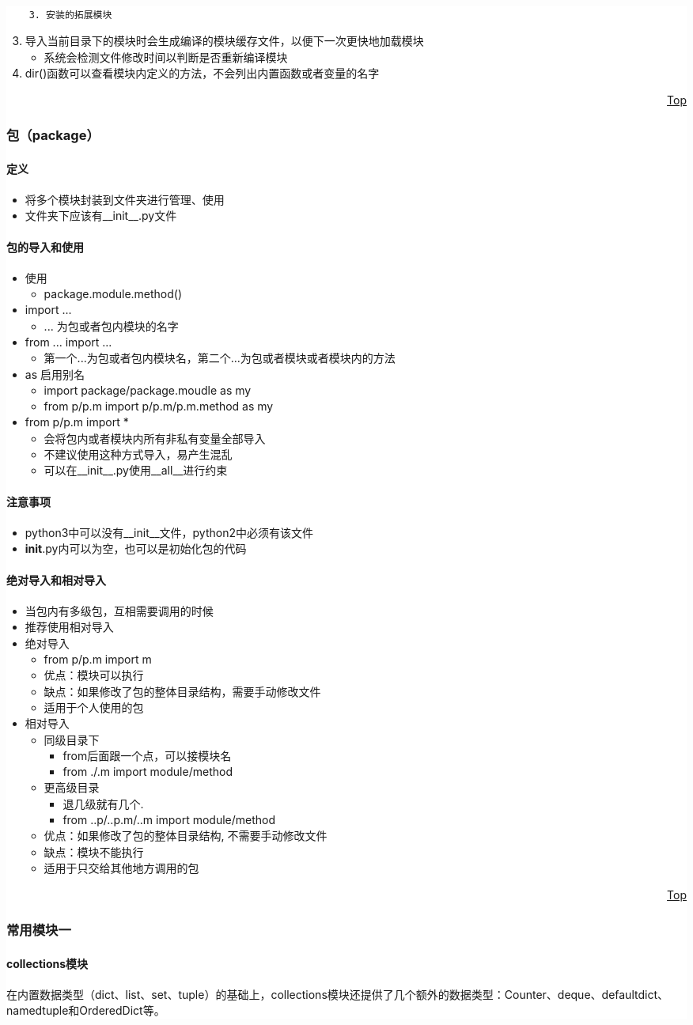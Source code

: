 		3. 安装的拓展模块
3. 导入当前目录下的模块时会生成编译的模块缓存文件，以便下一次更快地加载模块
	- 系统会检测文件修改时间以判断是否重新编译模块
4. dir()函数可以查看模块内定义的方法，不会列出内置函数或者变量的名字
[<p align = "right">Top</p>](#0) 
### <span id = "2">包（package）</span>
#### 定义
- 将多个模块封装到文件夹进行管理、使用
- 文件夹下应该有__init__.py文件
#### 包的导入和使用
- 使用
	- package.module.method()
- import ...
	- ... 为包或者包内模块的名字
- from ... import ...
	- 第一个...为包或者包内模块名，第二个...为包或者模块或者模块内的方法
- as 启用别名
	- import package/package.moudle as my
	- from p/p.m import p/p.m/p.m.method as my
- from p/p.m import *
	- 会将包内或者模块内所有非私有变量全部导入
	- 不建议使用这种方式导入，易产生混乱
	- 可以在__init__.py使用__all__进行约束
#### 注意事项
- python3中可以没有__init__文件，python2中必须有该文件
- __init__.py内可以为空，也可以是初始化包的代码
#### 绝对导入和相对导入
- 当包内有多级包，互相需要调用的时候
- 推荐使用相对导入
- 绝对导入
	- from p/p.m import m
	- 优点：模块可以执行
	- 缺点：如果修改了包的整体目录结构，需要手动修改文件
	- 适用于个人使用的包
- 相对导入
	- 同级目录下
		- from后面跟一个点，可以接模块名
		- from ./.m import module/method 
	- 更高级目录
		- 退几级就有几个.
		- from ..p/..p.m/..m import module/method
	- 优点：如果修改了包的整体目录结构, 不需要手动修改文件
	- 缺点：模块不能执行
	- 适用于只交给其他地方调用的包
[<p align = "right">Top</p>](#0) 
### <span id = "3">常用模块一</span>
#### <span id = "3.1">collections模块</span>
在内置数据类型（dict、list、set、tuple）的基础上，collections模块还提供了几个额外的数据类型：Counter、deque、defaultdict、namedtuple和OrderedDict等。
